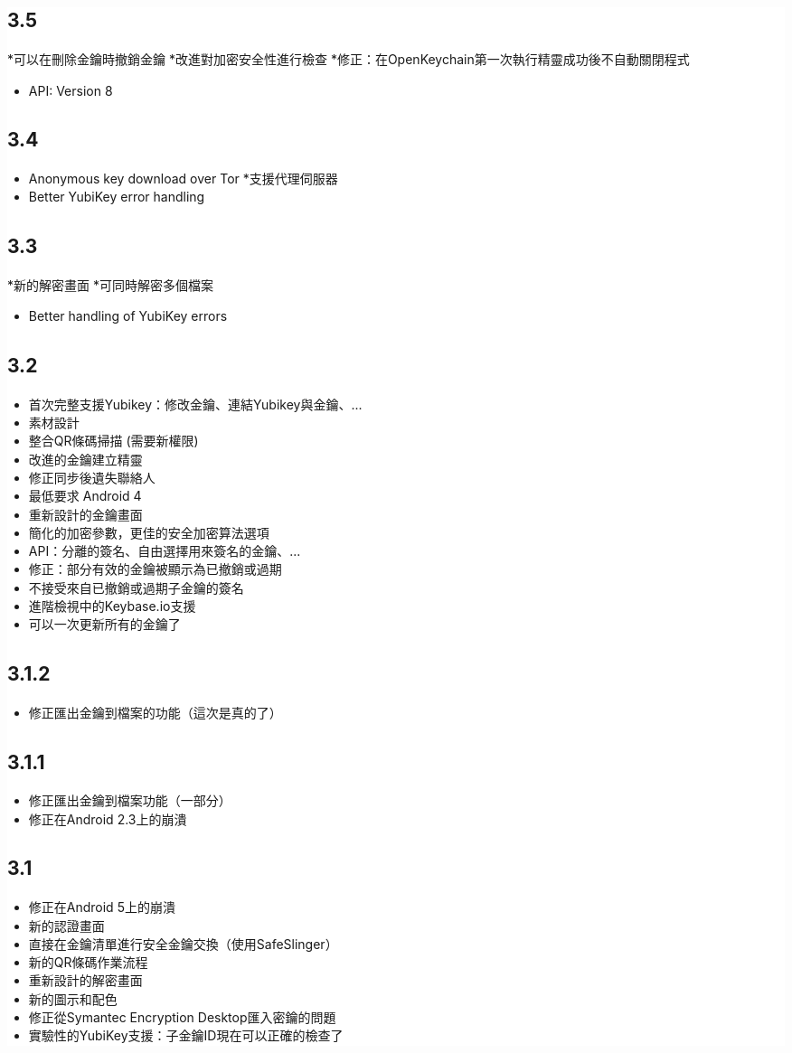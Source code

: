 [//]: # (NOTE: Please put every sentence in its own line, Transifex puts every line in its own translation field!)

## 3.5

  *可以在刪除金鑰時撤銷金鑰
  *改進對加密安全性進行檢查
  *修正：在OpenKeychain第一次執行精靈成功後不自動關閉程式
  * API: Version 8

## 3.4

  * Anonymous key download over Tor
  *支援代理伺服器
  * Better YubiKey error handling

## 3.3

  *新的解密畫面
  *可同時解密多個檔案
  * Better handling of YubiKey errors

## 3.2

  * 首次完整支援Yubikey：修改金鑰、連結Yubikey與金鑰、...
  * 素材設計
  * 整合QR條碼掃描 (需要新權限)
  * 改進的金鑰建立精靈
  * 修正同步後遺失聯絡人
  * 最低要求 Android 4
  * 重新設計的金鑰畫面
  * 簡化的加密參數，更佳的安全加密算法選項
  * API：分離的簽名、自由選擇用來簽名的金鑰、...
  * 修正：部分有效的金鑰被顯示為已撤銷或過期
  * 不接受來自已撤銷或過期子金鑰的簽名
  * 進階檢視中的Keybase.io支援
  * 可以一次更新所有的金鑰了


## 3.1.2

  * 修正匯出金鑰到檔案的功能（這次是真的了）


## 3.1.1

  * 修正匯出金鑰到檔案功能（一部分）
  * 修正在Android 2.3上的崩潰


## 3.1

  * 修正在Android 5上的崩潰
  * 新的認證畫面
  * 直接在金鑰清單進行安全金鑰交換（使用SafeSlinger）
  * 新的QR條碼作業流程
  * 重新設計的解密畫面
  * 新的圖示和配色
  * 修正從Symantec Encryption Desktop匯入密鑰的問題
  * 實驗性的YubiKey支援：子金鑰ID現在可以正確的檢查了
